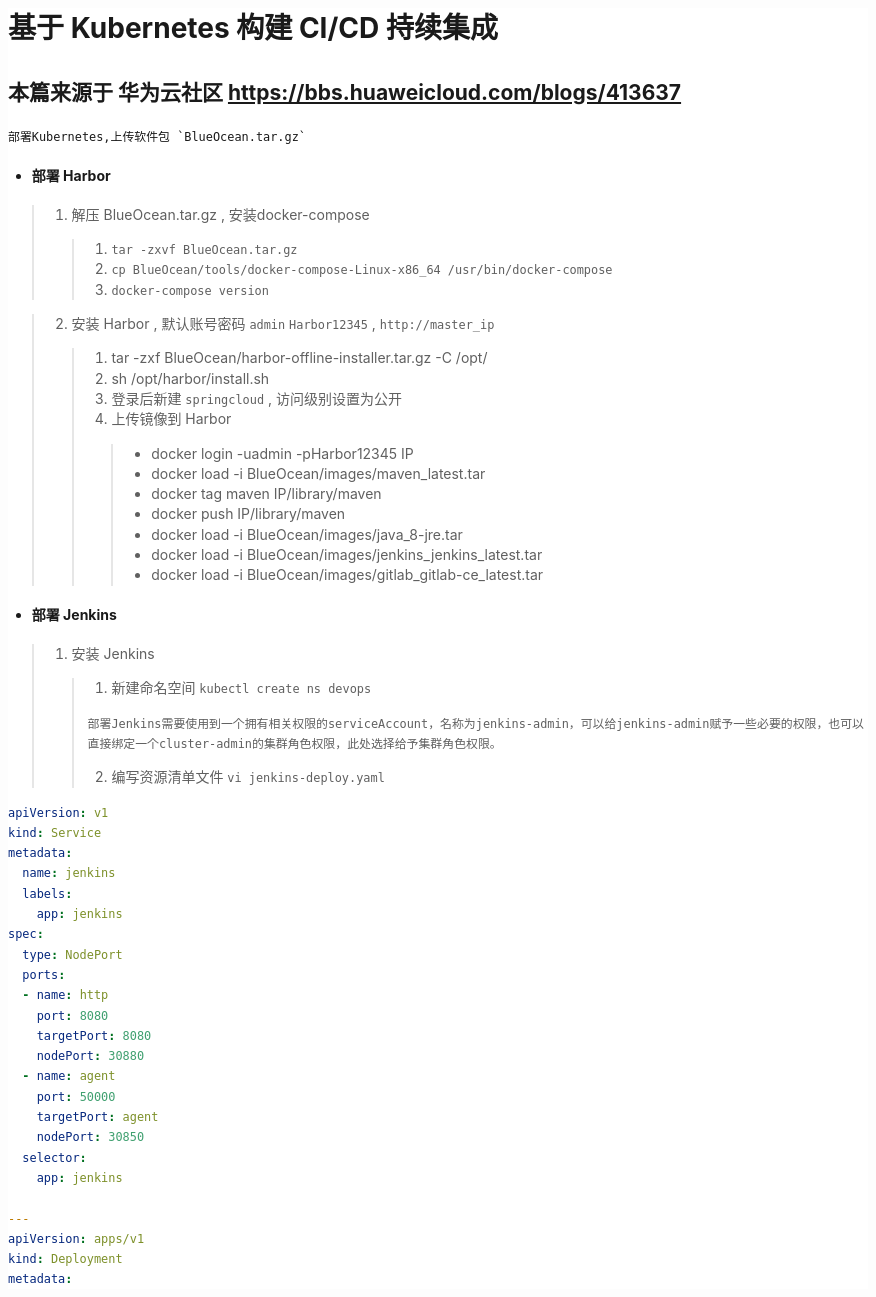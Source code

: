 # 基于 Kubernetes 构建 CI/CD 持续集成

## 本篇来源于 华为云社区 https://bbs.huaweicloud.com/blogs/413637

```
部署Kubernetes,上传软件包 `BlueOcean.tar.gz`
```

* #### 部署 Harbor

> 1. 解压 BlueOcean.tar.gz , 安装docker-compose 
>
> > 1. `tar -zxvf BlueOcean.tar.gz` 
> > 2. `cp BlueOcean/tools/docker-compose-Linux-x86_64 /usr/bin/docker-compose`  
> > 3. `docker-compose version`  

> 2. 安装 Harbor , 默认账号密码 `admin` `Harbor12345` , `http://master_ip`  
>
> > 1. tar -zxf BlueOcean/harbor-offline-installer.tar.gz -C /opt/  
> > 2. sh /opt/harbor/install.sh
> > 3. 登录后新建 `springcloud` , 访问级别设置为公开
> > 4. 上传镜像到 Harbor 
> > >  - docker login -uadmin -pHarbor12345 IP 
> > >  - docker load -i BlueOcean/images/maven_latest.tar  
> > >  - docker tag maven IP/library/maven 
> > >  - docker push IP/library/maven
> > >  - docker load -i BlueOcean/images/java_8-jre.tar  
> > >  - docker load -i BlueOcean/images/jenkins_jenkins_latest.tar   
> > >  - docker load -i BlueOcean/images/gitlab_gitlab-ce_latest.tar

* #### 部署 Jenkins

> 1. 安装 Jenkins  
>
> > 1. 新建命名空间 `kubectl create ns devops`
> > ```
> > 部署Jenkins需要使用到一个拥有相关权限的serviceAccount，名称为jenkins-admin，可以给jenkins-admin赋予一些必要的权限，也可以直接绑定一个cluster-admin的集群角色权限，此处选择给予集群角色权限。
> > ```
> > 2. 编写资源清单文件 `vi jenkins-deploy.yaml `
```yaml
apiVersion: v1   
kind: Service  
metadata: 
  name: jenkins
  labels:
    app: jenkins
spec:
  type: NodePort
  ports:
  - name: http
    port: 8080
    targetPort: 8080
    nodePort: 30880
  - name: agent
    port: 50000
    targetPort: agent
    nodePort: 30850
  selector:
    app: jenkins

---
apiVersion: apps/v1 
kind: Deployment
metadata:
```